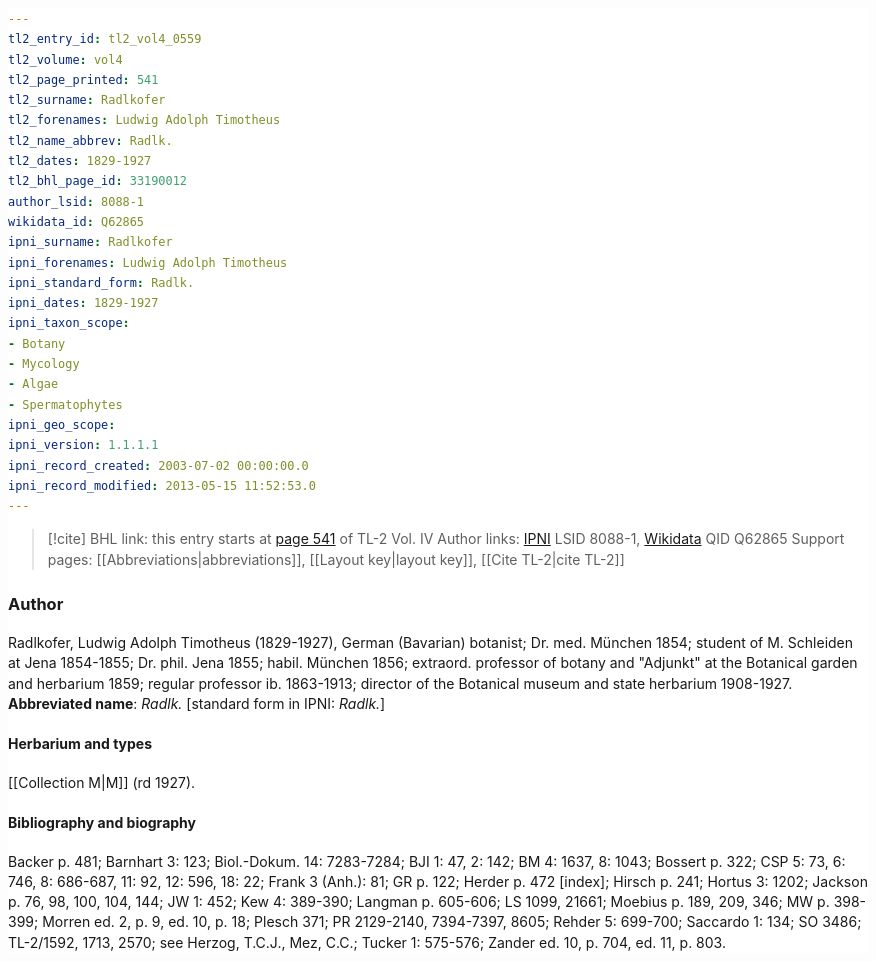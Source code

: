 ```yaml
---
tl2_entry_id: tl2_vol4_0559
tl2_volume: vol4
tl2_page_printed: 541
tl2_surname: Radlkofer
tl2_forenames: Ludwig Adolph Timotheus
tl2_name_abbrev: Radlk.
tl2_dates: 1829-1927
tl2_bhl_page_id: 33190012
author_lsid: 8088-1
wikidata_id: Q62865
ipni_surname: Radlkofer
ipni_forenames: Ludwig Adolph Timotheus
ipni_standard_form: Radlk.
ipni_dates: 1829-1927
ipni_taxon_scope: 
- Botany
- Mycology
- Algae
- Spermatophytes
ipni_geo_scope: 
ipni_version: 1.1.1.1
ipni_record_created: 2003-07-02 00:00:00.0
ipni_record_modified: 2013-05-15 11:52:53.0
---
```


> [!cite] BHL link: this entry starts at [page 541](https://www.biodiversitylibrary.org/page/33190012) of TL-2 Vol. IV
> Author links: [IPNI](https://www.ipni.org/a/8088-1) LSID 8088-1, [Wikidata](https://www.wikidata.org/wiki/Q62865) QID Q62865
> Support pages: [[Abbreviations|abbreviations]], [[Layout key|layout key]], [[Cite TL-2|cite TL-2]]

### Author

Radlkofer, Ludwig Adolph Timotheus (1829-1927), German (Bavarian) botanist; Dr. med. München 1854; student of M. Schleiden at Jena 1854-1855; Dr. phil. Jena 1855; habil. München 1856; extraord. professor of botany and "Adjunkt" at the Botanical garden and herbarium 1859; regular professor ib. 1863-1913; director of the Botanical museum and state herbarium 1908-1927. 
**Abbreviated name**: *Radlk.* \[standard form in IPNI: *Radlk.*\]

#### Herbarium and types

[[Collection M|M]] (rd 1927).

#### Bibliography and biography

Backer p. 481; Barnhart 3: 123; Biol.-Dokum. 14: 7283-7284; BJI 1: 47, 2: 142; BM 4: 1637, 8: 1043; Bossert p. 322; CSP 5: 73, 6: 746, 8: 686-687, 11: 92, 12: 596, 18: 22; Frank 3 (Anh.): 81; GR p. 122; Herder p. 472 \[index\]; Hirsch p. 241; Hortus 3: 1202; Jackson p. 76, 98, 100, 104, 144; JW 1: 452; Kew 4: 389-390; Langman p. 605-606; LS 1099, 21661; Moebius p. 189, 209, 346; MW p. 398-399; Morren ed. 2, p. 9, ed. 10, p. 18; Plesch 371; PR 2129-2140, 7394-7397, 8605; Rehder 5: 699-700; Saccardo 1: 134; SO 3486; TL-2/1592, 1713, 2570; see Herzog, T.C.J., Mez, C.C.; Tucker 1: 575-576; Zander ed. 10, p. 704, ed. 11, p. 803.
